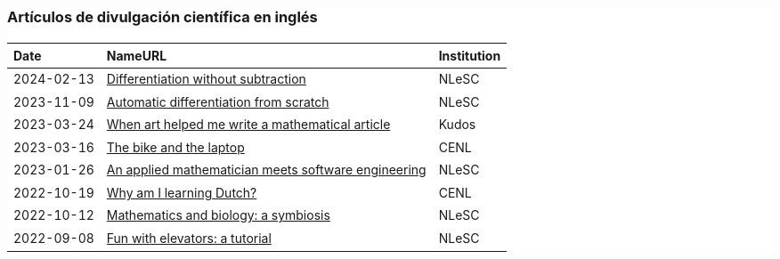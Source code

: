 ### Artículos de divulgación científica en inglés

<table>
<thead>
<tr class="header">
<th style="text-align: left;">Date</th>
<th style="text-align: left;">NameURL</th>
<th style="text-align: left;">Institution</th>
</tr>
</thead>
<tbody>
<tr class="odd">
<td style="text-align: left;">2024-02-13</td>
<td style="text-align: left;"><a href="https://blog.esciencecenter.nl/differentiation-without-subtraction-e21b4975f1cf">Differentiation without subtraction</a></td>
<td style="text-align: left;">NLeSC</td>
</tr>
<tr class="even">
<td style="text-align: left;">2023-11-09</td>
<td style="text-align: left;"><a href="https://blog.esciencecenter.nl/automatic-differentiation-from-scratch-23d50c699555?source=friends_link&amp;sk=839f0d0e9a2c19b87e7733a34ed67f0e">Automatic differentiation from scratch</a></td>
<td style="text-align: left;">NLeSC</td>
</tr>
<tr class="odd">
<td style="text-align: left;">2023-03-24</td>
<td style="text-align: left;"><a href="https://www.growkudos.com/publications/10.1371%25252Fjournal.pcbi.1007788/reader">When art helped me write a mathematical article</a></td>
<td style="text-align: left;">Kudos</td>
</tr>
<tr class="even">
<td style="text-align: left;">2023-03-16</td>
<td style="text-align: left;"><a href="https://blog.esciencecenter.nl/the-bike-and-the-laptop-c7f32eddd07d">The bike and the laptop</a></td>
<td style="text-align: left;">CENL</td>
</tr>
<tr class="odd">
<td style="text-align: left;">2023-01-26</td>
<td style="text-align: left;"><a href="https://medium.com/@pab.rod/987e94c5b0e7?source=friends_link&amp;sk=9e888feec0cf02ab0cb6b2c7976ab087">An applied mathematician meets software engineering</a></td>
<td style="text-align: left;">NLeSC</td>
</tr>
<tr class="even">
<td style="text-align: left;">2022-10-19</td>
<td style="text-align: left;"><a href="https://www.cenetherlands.nl/en/why-am-i-learning-dutch/">Why am I learning Dutch?</a></td>
<td style="text-align: left;">CENL</td>
</tr>
<tr class="odd">
<td style="text-align: left;">2022-10-12</td>
<td style="text-align: left;"><a href="https://blog.esciencecenter.nl/how-can-we-improve-the-communication-between-mathematics-and-life-sciences-30351ccec8df?source=friends_link&amp;sk=3fbab3dff15fda219bd790c4c8866f81">Mathematics and biology: a symbiosis</a></td>
<td style="text-align: left;">NLeSC</td>
</tr>
<tr class="even">
<td style="text-align: left;">2022-09-08</td>
<td style="text-align: left;"><a href="https://blog.esciencecenter.nl/fun-with-elevators-a-tutorial-dff473d69d32?source=friends_link&amp;sk=7318c00148110881ca571668ba3298b5">Fun with elevators: a tutorial</a></td>
<td style="text-align: left;">NLeSC</td>
</tr>